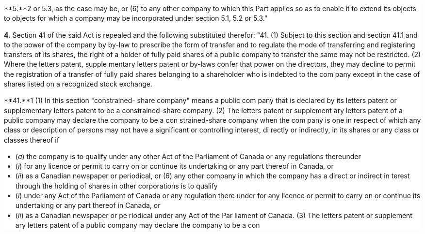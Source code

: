 **5.**2 or 5.3, as the case may be, or
(6) to any other company to which
this Part applies so as to enable it to
extend its objects to objects for which
a company may be incorporated under
section 5.1, 5.2 or 5.3."

**4.** Section 41 of the said Act is repealed
and the following substituted therefor:
"41. (1) Subject to this section and
section 41.1 and to the power of the
company by by-law to prescribe the
form of transfer and to regulate the
mode of transferring and registering
transfers of its shares, the right of a
holder of fully paid shares of a public
company to transfer the same may not
be restricted.
(2) Where the letters patent, supple
mentary letters patent or by-laws confer
that power on the directors, they may
decline to permit the registration of a
transfer of fully paid shares belonging to
a shareholder who is indebted to the com
pany except in the case of shares listed
on a recognized stock exchange.

**41.**1 (1) In this section "constrained-
share company" means a public com
pany that is declared by its letters patent
or supplementary letters patent to be a
constrained-share company.
(2) The letters patent or supplement
ary letters patent of a public company
may declare the company to be a con
strained-share company when the com
pany is one in respect of which any class
or description of persons may not have
a significant or controlling interest, di
rectly or indirectly, in its shares or any
class or classes thereof if
  * (_a_) the company is to qualify under
any other Act of the Parliament of
Canada or any regulations thereunder
  * (_i_) for any licence or permit to carry
on or continue its undertaking or
any part thereof in Canada, or
  * (_ii_) as a Canadian newspaper or
periodical, or
(6) any other company in which the
company has a direct or indirect in
terest through the holding of shares in
other corporations is to qualify
  * (_i_) under any Act of the Parliament
of Canada or any regulation there
under for any licence or permit to
carry on or continue its undertaking
or any part thereof in Canada, or
  * (_ii_) as a Canadian newspaper or pe
riodical under any Act of the Par
liament of Canada.
(3) The letters patent or supplement
ary letters patent of a public company
may declare the company to be a con